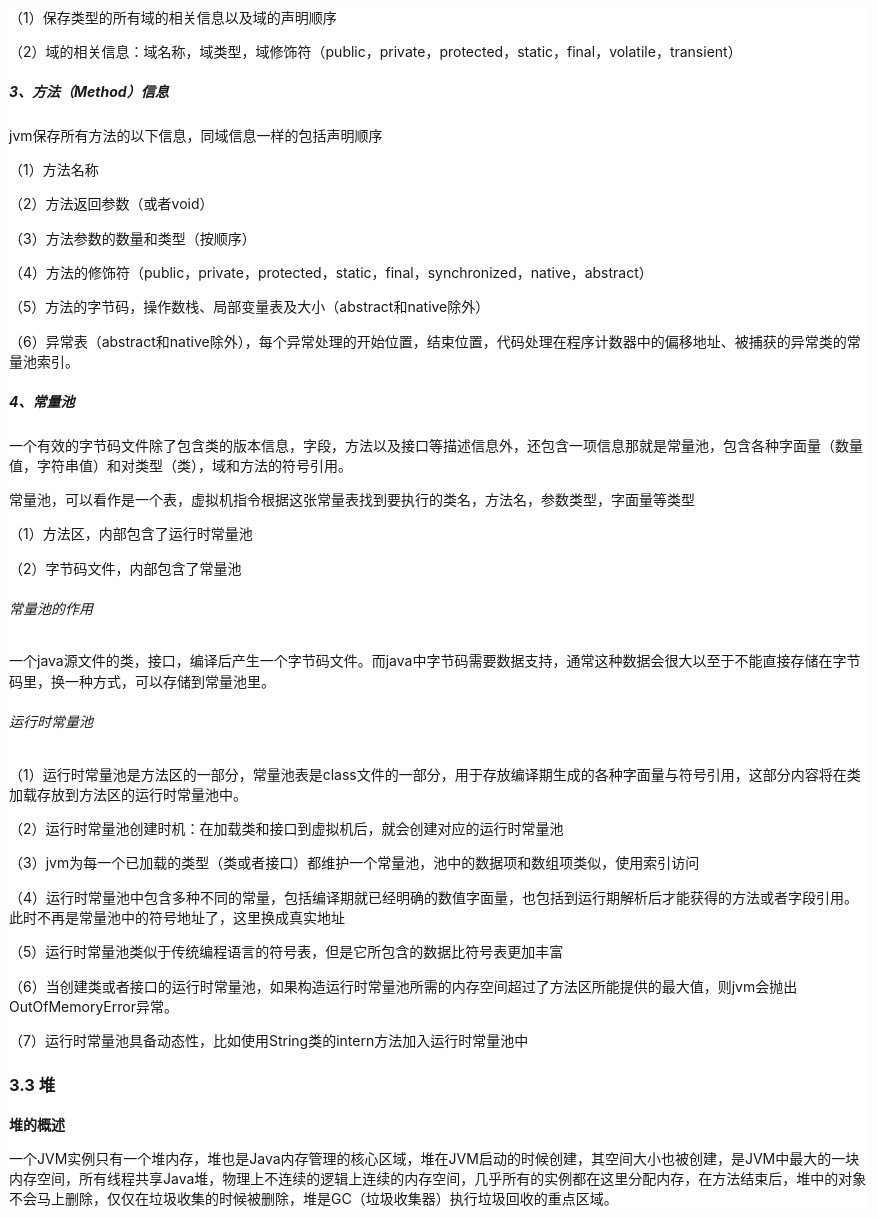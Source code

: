 （1）保存类型的所有域的相关信息以及域的声明顺序

（2）域的相关信息：域名称，域类型，域修饰符（public，private，protected，static，final，volatile，transient）

##### 3、方法（Method）信息

jvm保存所有方法的以下信息，同域信息一样的包括声明顺序

（1）方法名称

（2）方法返回参数（或者void）

（3）方法参数的数量和类型（按顺序）

（4）方法的修饰符（public，private，protected，static，final，synchronized，native，abstract）

（5）方法的字节码，操作数栈、局部变量表及大小（abstract和native除外）

（6）异常表（abstract和native除外），每个异常处理的开始位置，结束位置，代码处理在程序计数器中的偏移地址、被捕获的异常类的常量池索引。

##### 4、常量池

一个有效的字节码文件除了包含类的版本信息，字段，方法以及接口等描述信息外，还包含一项信息那就是常量池，包含各种字面量（数量值，字符串值）和对类型（类），域和方法的符号引用。

常量池，可以看作是一个表，虚拟机指令根据这张常量表找到要执行的类名，方法名，参数类型，字面量等类型

（1）方法区，内部包含了运行时常量池

（2）字节码文件，内部包含了常量池

###### 常量池的作用

一个java源文件的类，接口，编译后产生一个字节码文件。而java中字节码需要数据支持，通常这种数据会很大以至于不能直接存储在字节码里，换一种方式，可以存储到常量池里。

###### 运行时常量池

（1）运行时常量池是方法区的一部分，常量池表是class文件的一部分，用于存放编译期生成的各种字面量与符号引用，这部分内容将在类加载存放到方法区的运行时常量池中。

（2）运行时常量池创建时机：在加载类和接口到虚拟机后，就会创建对应的运行时常量池

（3）jvm为每一个已加载的类型（类或者接口）都维护一个常量池，池中的数据项和数组项类似，使用索引访问

（4）运行时常量池中包含多种不同的常量，包括编译期就已经明确的数值字面量，也包括到运行期解析后才能获得的方法或者字段引用。此时不再是常量池中的符号地址了，这里换成真实地址

（5）运行时常量池类似于传统编程语言的符号表，但是它所包含的数据比符号表更加丰富

（6）当创建类或者接口的运行时常量池，如果构造运行时常量池所需的内存空间超过了方法区所能提供的最大值，则jvm会抛出OutOfMemoryError异常。

（7）运行时常量池具备动态性，比如使用String类的intern方法加入运行时常量池中

### 3.3 堆  

**堆的概述**

一个JVM实例只有一个堆内存，堆也是Java内存管理的核心区域，堆在JVM启动的时候创建，其空间大小也被创建，是JVM中最大的一块内存空间，所有线程共享Java堆，物理上不连续的逻辑上连续的内存空间，几乎所有的实例都在这里分配内存，在方法结束后，堆中的对象不会马上删除，仅仅在垃圾收集的时候被删除，堆是GC（垃圾收集器）执行垃圾回收的重点区域。
